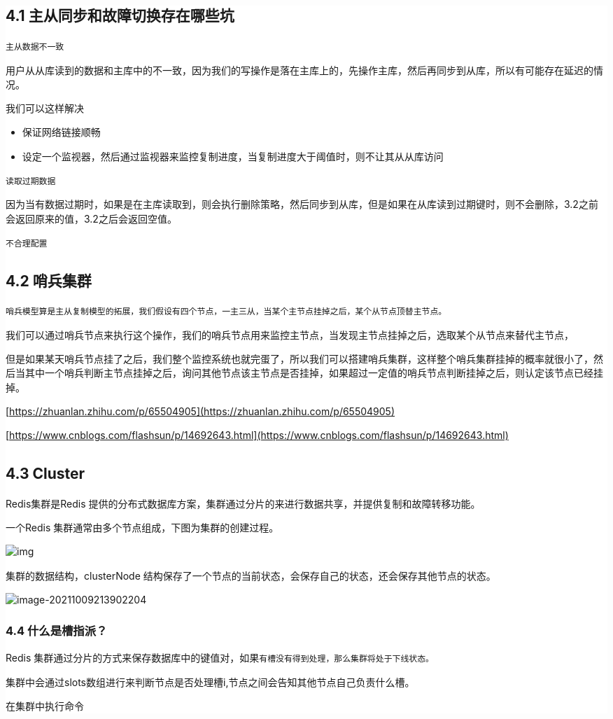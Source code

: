 ## 4.1 主从同步和故障切换存在哪些坑

`主从数据不一致`

用户从从库读到的数据和主库中的不一致，因为我们的写操作是落在主库上的，先操作主库，然后再同步到从库，所以有可能存在延迟的情况。

我们可以这样解决

- 保证网络链接顺畅

- 设定一个监视器，然后通过监视器来监控复制进度，当复制进度大于阈值时，则不让其从从库访问

`读取过期数据`

因为当有数据过期时，如果是在主库读取到，则会执行删除策略，然后同步到从库，但是如果在从库读到过期键时，则不会删除，3.2之前会返回原来的值，3.2之后会返回空值。

`不合理配置`
<p id="哨兵集群"></p>


## 4.2 哨兵集群

`哨兵模型算是主从复制模型的拓展，我们假设有四个节点，一主三从，当某个主节点挂掉之后，某个从节点顶替主节点。`

我们可以通过哨兵节点来执行这个操作，我们的哨兵节点用来监控主节点，当发现主节点挂掉之后，选取某个从节点来替代主节点，

但是如果某天哨兵节点挂了之后，我们整个监控系统也就完蛋了，所以我们可以搭建哨兵集群，这样整个哨兵集群挂掉的概率就很小了，然后当其中一个哨兵判断主节点挂掉之后，询问其他节点该主节点是否挂掉，如果超过一定值的哨兵节点判断挂掉之后，则认定该节点已经挂掉。

[https://zhuanlan.zhihu.com/p/65504905](https://zhuanlan.zhihu.com/p/65504905)

[https://www.cnblogs.com/flashsun/p/14692643.html](https://www.cnblogs.com/flashsun/p/14692643.html)

<p id="Cluster"></p>


## 4.3 Cluster

Redis集群是Redis 提供的分布式数据库方案，集群通过分片的来进行数据共享，并提供复制和故障转移功能。 

一个Redis 集群通常由多个节点组成，下图为集群的创建过程。

![img](https://gitee.com/cookchef/test/raw/master/img/image-20211009213148402.png)

集群的数据结构，clusterNode 结构保存了一个节点的当前状态，会保存自己的状态，还会保存其他节点的状态。

![image-20211009213902204](https://gitee.com/cookchef/test/raw/master/img/image-20211009213902204.png)

<p id="槽指派"></p>

### 4.4 什么是槽指派？ 

Redis 集群通过分片的方式来保存数据库中的键值对，如果`有槽没有得到处理，那么集群将处于下线状态。`

集群中会通过slots数组进行来判断节点是否处理槽i,节点之间会告知其他节点自己负责什么槽。

在集群中执行命令
